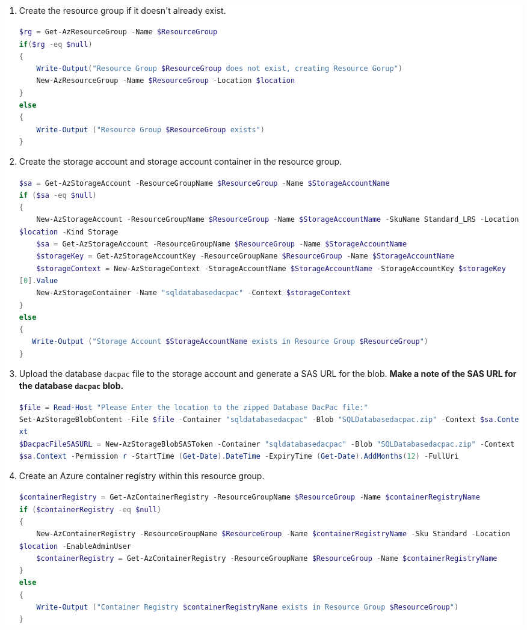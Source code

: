 1. Create the resource group if it doesn't already exist.

   ```powershell
   $rg = Get-AzResourceGroup -Name $ResourceGroup
   if($rg -eq $null)
   {
       Write-Output("Resource Group $ResourceGroup does not exist, creating Resource Gorup")
       New-AzResourceGroup -Name $ResourceGroup -Location $location
   }
   else
   {
       Write-Output ("Resource Group $ResourceGroup exists")
   }
   ```

1. Create the storage account and storage account container in the resource group.

   ```powershell
   $sa = Get-AzStorageAccount -ResourceGroupName $ResourceGroup -Name $StorageAccountName
   if ($sa -eq $null)
   {
       New-AzStorageAccount -ResourceGroupName $ResourceGroup -Name $StorageAccountName -SkuName Standard_LRS -Location $location -Kind Storage
       $sa = Get-AzStorageAccount -ResourceGroupName $ResourceGroup -Name $StorageAccountName
       $storageKey = Get-AzStorageAccountKey -ResourceGroupName $ResourceGroup -Name $StorageAccountName
       $storageContext = New-AzStorageContext -StorageAccountName $StorageAccountName -StorageAccountKey $storageKey[0].Value
       New-AzStorageContainer -Name "sqldatabasedacpac" -Context $storageContext
   }
   else
   {
      Write-Output ("Storage Account $StorageAccountName exists in Resource Group $ResourceGroup")
   }
   ```

1. Upload the database `dacpac` file to the storage account and generate a SAS URL for the blob. **Make a note of the SAS URL for the database `dacpac` blob.**

   ```powershell
   $file = Read-Host "Please Enter the location to the zipped Database DacPac file:"
   Set-AzStorageBlobContent -File $file -Container "sqldatabasedacpac" -Blob "SQLDatabasedacpac.zip" -Context $sa.Context
   $DacpacFileSASURL = New-AzStorageBlobSASToken -Container "sqldatabasedacpac" -Blob "SQLDatabasedacpac.zip" -Context $sa.Context -Permission r -StartTime (Get-Date).DateTime -ExpiryTime (Get-Date).AddMonths(12) -FullUri
   ```

1. Create an Azure container registry within this resource group.

   ```powershell
   $containerRegistry = Get-AzContainerRegistry -ResourceGroupName $ResourceGroup -Name $containerRegistryName
   if ($containerRegistry -eq $null)
   {
       New-AzContainerRegistry -ResourceGroupName $ResourceGroup -Name $containerRegistryName -Sku Standard -Location $location -EnableAdminUser
       $containerRegistry = Get-AzContainerRegistry -ResourceGroupName $ResourceGroup -Name $containerRegistryName
   }
   else
   {
       Write-Output ("Container Registry $containerRegistryName exists in Resource Group $ResourceGroup")
   }
   ```
